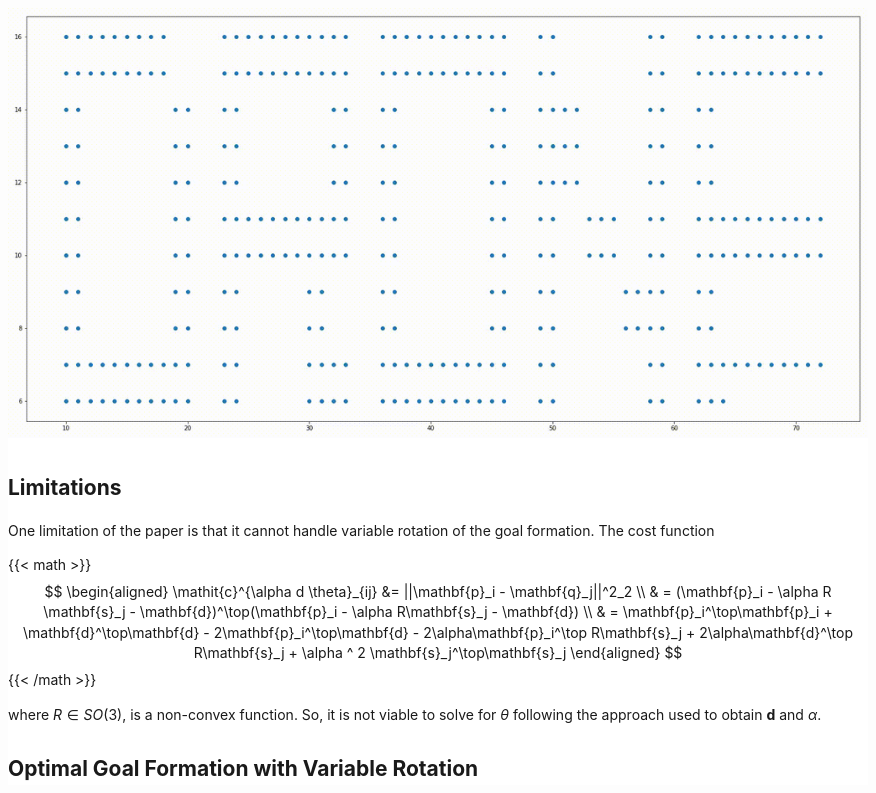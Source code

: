 ![alt text](SOAGF_sol.gif)

## Limitations
One limitation of the paper is that it cannot handle variable rotation of the goal formation.  The cost function   

{{< math >}}
$$
\begin{aligned}
\mathit{c}^{\alpha d \theta}_{ij} &= ||\mathbf{p}_i - \mathbf{q}_j||^2_2 \\
& = (\mathbf{p}_i - \alpha R \mathbf{s}_j - \mathbf{d})^\top(\mathbf{p}_i - \alpha R\mathbf{s}_j - \mathbf{d}) \\
& = \mathbf{p}_i^\top\mathbf{p}_i + \mathbf{d}^\top\mathbf{d} - 2\mathbf{p}_i^\top\mathbf{d} - 2\alpha\mathbf{p}_i^\top R\mathbf{s}_j + 2\alpha\mathbf{d}^\top R\mathbf{s}_j + \alpha ^ 2 \mathbf{s}_j^\top\mathbf{s}_j
\end{aligned}
$$
{{< /math >}}

where $R \in SO(3)$, is a non-convex function. So, it is not viable to solve for $\theta$ following the approach used to obtain $\textbf{d}$ and  $\alpha$.

## Optimal Goal Formation with Variable Rotation
